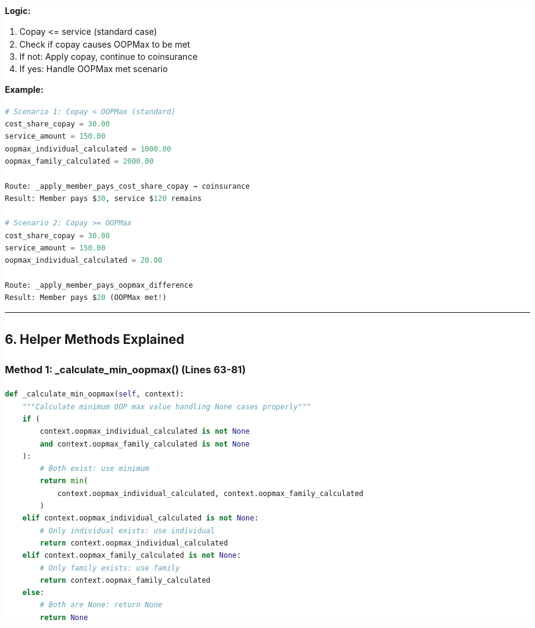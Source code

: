 **Logic:**
1. Copay <= service (standard case)
2. Check if copay causes OOPMax to be met
3. If not: Apply copay, continue to coinsurance
4. If yes: Handle OOPMax met scenario

**Example:**
```python
# Scenario 1: Copay < OOPMax (standard)
cost_share_copay = 30.00
service_amount = 150.00
oopmax_individual_calculated = 1000.00
oopmax_family_calculated = 2000.00

Route: _apply_member_pays_cost_share_copay → coinsurance
Result: Member pays $30, service $120 remains

# Scenario 2: Copay >= OOPMax
cost_share_copay = 30.00
service_amount = 150.00
oopmax_individual_calculated = 20.00

Route: _apply_member_pays_oopmax_difference
Result: Member pays $20 (OOPMax met!)
```

---

## 6. Helper Methods Explained

### Method 1: _calculate_min_oopmax() (Lines 63-81)

```python
def _calculate_min_oopmax(self, context):
    """Calculate minimum OOP max value handling None cases properly"""
    if (
        context.oopmax_individual_calculated is not None
        and context.oopmax_family_calculated is not None
    ):
        # Both exist: use minimum
        return min(
            context.oopmax_individual_calculated, context.oopmax_family_calculated
        )
    elif context.oopmax_individual_calculated is not None:
        # Only individual exists: use individual
        return context.oopmax_individual_calculated
    elif context.oopmax_family_calculated is not None:
        # Only family exists: use family
        return context.oopmax_family_calculated
    else:
        # Both are None: return None
        return None
```
